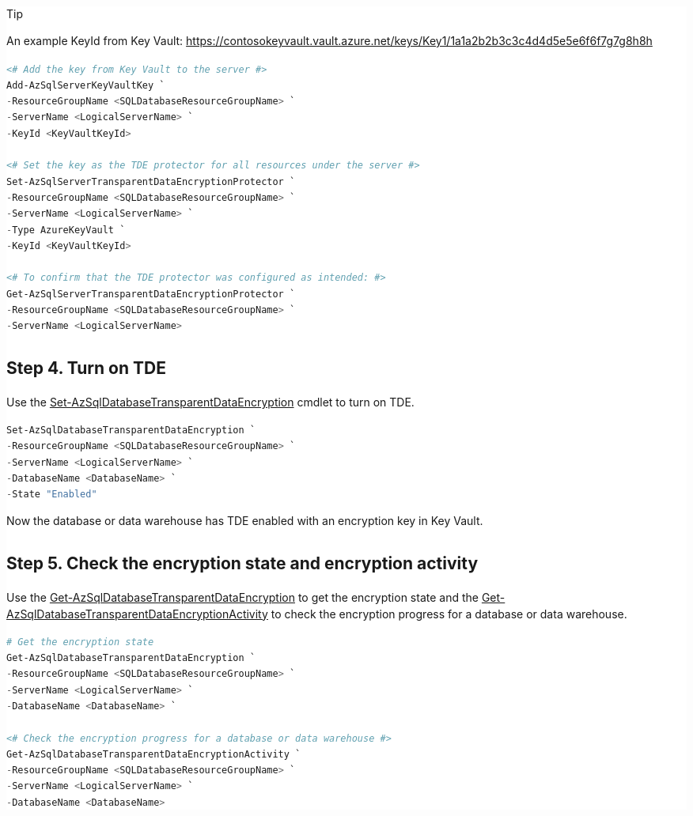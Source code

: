 >[!Tip]
>An example KeyId from Key Vault: https://contosokeyvault.vault.azure.net/keys/Key1/1a1a2b2b3c3c4d4d5e5e6f6f7g7g8h8h
>

   ```powershell
   <# Add the key from Key Vault to the server #>
   Add-AzSqlServerKeyVaultKey `
   -ResourceGroupName <SQLDatabaseResourceGroupName> `
   -ServerName <LogicalServerName> `
   -KeyId <KeyVaultKeyId>

   <# Set the key as the TDE protector for all resources under the server #>
   Set-AzSqlServerTransparentDataEncryptionProtector `
   -ResourceGroupName <SQLDatabaseResourceGroupName> `
   -ServerName <LogicalServerName> `
   -Type AzureKeyVault `
   -KeyId <KeyVaultKeyId> 

   <# To confirm that the TDE protector was configured as intended: #>
   Get-AzSqlServerTransparentDataEncryptionProtector `
   -ResourceGroupName <SQLDatabaseResourceGroupName> `
   -ServerName <LogicalServerName> 
   ```

## Step 4. Turn on TDE 

Use the [Set-AzSqlDatabaseTransparentDataEncryption](/powershell/module/az.sql/set-azsqldatabasetransparentdataencryption) cmdlet to turn on TDE.

   ```powershell
   Set-AzSqlDatabaseTransparentDataEncryption `
   -ResourceGroupName <SQLDatabaseResourceGroupName> `
   -ServerName <LogicalServerName> `
   -DatabaseName <DatabaseName> `
   -State "Enabled"
   ```

Now the database or data warehouse has TDE enabled with an encryption key in Key Vault.

## Step 5. Check the encryption state and encryption activity

Use the [Get-AzSqlDatabaseTransparentDataEncryption](/powershell/module/az.sql/get-azsqldatabasetransparentdataencryption) to get the encryption state and the [Get-AzSqlDatabaseTransparentDataEncryptionActivity](/powershell/module/az.sql/get-azsqldatabasetransparentdataencryptionactivity) to check the encryption progress for a database or data warehouse.

   ```powershell
   # Get the encryption state
   Get-AzSqlDatabaseTransparentDataEncryption `
   -ResourceGroupName <SQLDatabaseResourceGroupName> `
   -ServerName <LogicalServerName> `
   -DatabaseName <DatabaseName> `

   <# Check the encryption progress for a database or data warehouse #>
   Get-AzSqlDatabaseTransparentDataEncryptionActivity `
   -ResourceGroupName <SQLDatabaseResourceGroupName> `
   -ServerName <LogicalServerName> `
   -DatabaseName <DatabaseName>  
   ```
